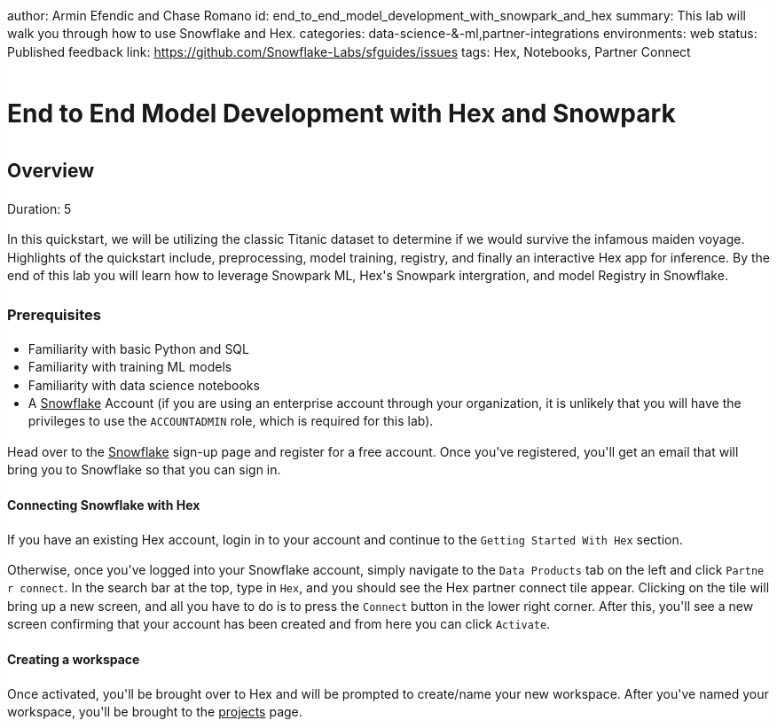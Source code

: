 author: Armin Efendic and Chase Romano
id: end_to_end_model_development_with_snowpark_and_hex
summary: This lab will walk you through how to use Snowflake and Hex.
categories: data-science-&-ml,partner-integrations
environments: web
status: Published
feedback link: https://github.com/Snowflake-Labs/sfguides/issues
tags: Hex, Notebooks, Partner Connect

# End to End Model Development with Hex and Snowpark


## Overview 
Duration: 5

In this quickstart, we will be utilizing the classic Titanic dataset to determine if we would survive the infamous maiden voyage. Highlights of the quickstart include, preprocessing, model training, registry, and finally an interactive Hex app for inference. By the end of this lab you will learn how to leverage Snowpark ML, Hex's Snowpark intergration, and model Registry in Snowflake.

### Prerequisites
- Familiarity with basic Python and SQL 
- Familiarity with training ML models
- Familiarity with data science notebooks
- A [Snowflake](https://signup.Snowflake.com/) Account (if you are using an enterprise account through your organization, it is unlikely that you will have the privileges to use the `ACCOUNTADMIN` role, which is required for this lab).


Head over to the [Snowflake](https://signup.Snowflake.com/) sign-up page and register for a free account. Once you've registered, you'll get an email that will bring you to Snowflake so that you can sign in.

#### Connecting Snowflake with Hex
If you have an existing Hex account, login in to your account and continue to the `Getting Started With Hex` section. 

Otherwise, once you've logged into your Snowflake account, simply navigate to the `Data Products` tab on the left and click `Partner connect`. In the search bar at the top, type in `Hex`, and you should see the Hex partner connect tile appear. Clicking on the tile will bring up a new screen, and all you have to do is to press the `Connect` button in the lower right corner. After this, you'll see a new screen confirming that your account has been created and from here you can click `Activate`.

#### Creating a workspace
Once activated, you'll be brought over to Hex and will be prompted to create/name your new workspace. After you've named your workspace, you'll be brought to the [projects](https://learn.hex.tech/docs/getting-started/intro-to-projects#projects-home) page.

